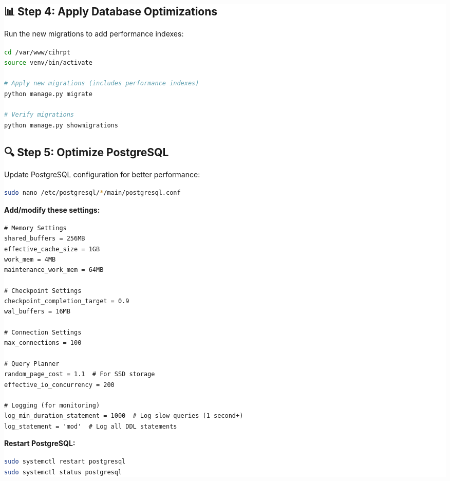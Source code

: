 ## 📊 Step 4: Apply Database Optimizations

Run the new migrations to add performance indexes:

```bash
cd /var/www/cihrpt
source venv/bin/activate

# Apply new migrations (includes performance indexes)
python manage.py migrate

# Verify migrations
python manage.py showmigrations
```

## 🔍 Step 5: Optimize PostgreSQL

Update PostgreSQL configuration for better performance:

```bash
sudo nano /etc/postgresql/*/main/postgresql.conf
```

**Add/modify these settings:**

```postgresql
# Memory Settings
shared_buffers = 256MB
effective_cache_size = 1GB
work_mem = 4MB
maintenance_work_mem = 64MB

# Checkpoint Settings
checkpoint_completion_target = 0.9
wal_buffers = 16MB

# Connection Settings
max_connections = 100

# Query Planner
random_page_cost = 1.1  # For SSD storage
effective_io_concurrency = 200

# Logging (for monitoring)
log_min_duration_statement = 1000  # Log slow queries (1 second+)
log_statement = 'mod'  # Log all DDL statements
```

**Restart PostgreSQL:**

```bash
sudo systemctl restart postgresql
sudo systemctl status postgresql
```
